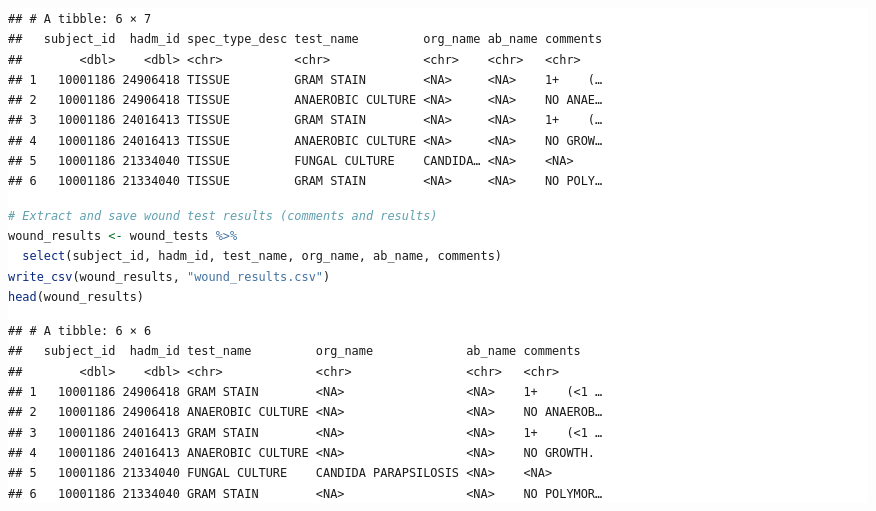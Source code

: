     ## # A tibble: 6 × 7
    ##   subject_id  hadm_id spec_type_desc test_name         org_name ab_name comments
    ##        <dbl>    <dbl> <chr>          <chr>             <chr>    <chr>   <chr>   
    ## 1   10001186 24906418 TISSUE         GRAM STAIN        <NA>     <NA>    1+    (…
    ## 2   10001186 24906418 TISSUE         ANAEROBIC CULTURE <NA>     <NA>    NO ANAE…
    ## 3   10001186 24016413 TISSUE         GRAM STAIN        <NA>     <NA>    1+    (…
    ## 4   10001186 24016413 TISSUE         ANAEROBIC CULTURE <NA>     <NA>    NO GROW…
    ## 5   10001186 21334040 TISSUE         FUNGAL CULTURE    CANDIDA… <NA>    <NA>    
    ## 6   10001186 21334040 TISSUE         GRAM STAIN        <NA>     <NA>    NO POLY…

``` r
# Extract and save wound test results (comments and results)
wound_results <- wound_tests %>%
  select(subject_id, hadm_id, test_name, org_name, ab_name, comments)
write_csv(wound_results, "wound_results.csv")
head(wound_results)
```

    ## # A tibble: 6 × 6
    ##   subject_id  hadm_id test_name         org_name             ab_name comments   
    ##        <dbl>    <dbl> <chr>             <chr>                <chr>   <chr>      
    ## 1   10001186 24906418 GRAM STAIN        <NA>                 <NA>    1+    (<1 …
    ## 2   10001186 24906418 ANAEROBIC CULTURE <NA>                 <NA>    NO ANAEROB…
    ## 3   10001186 24016413 GRAM STAIN        <NA>                 <NA>    1+    (<1 …
    ## 4   10001186 24016413 ANAEROBIC CULTURE <NA>                 <NA>    NO GROWTH. 
    ## 5   10001186 21334040 FUNGAL CULTURE    CANDIDA PARAPSILOSIS <NA>    <NA>       
    ## 6   10001186 21334040 GRAM STAIN        <NA>                 <NA>    NO POLYMOR…
